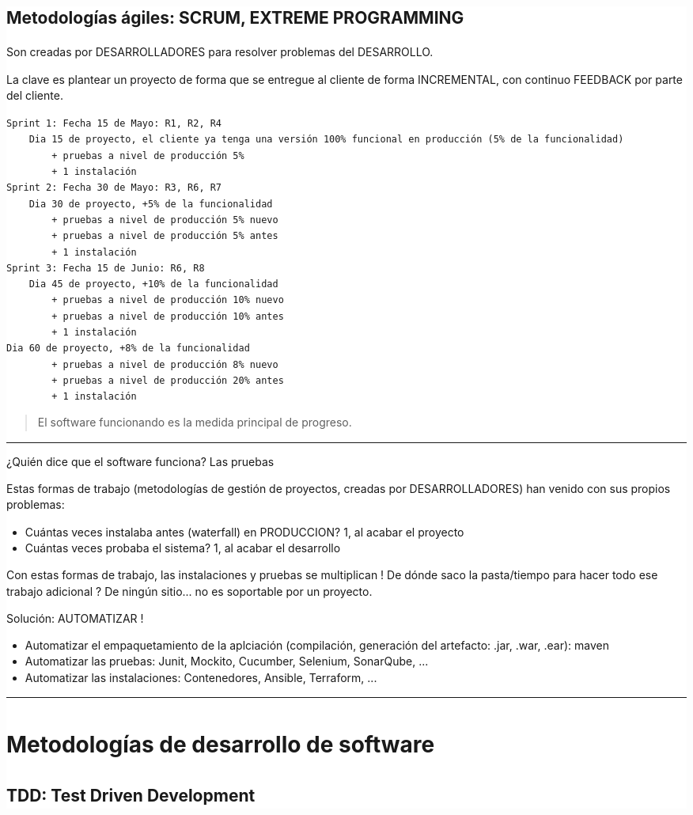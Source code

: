 ## Metodologías ágiles: SCRUM, EXTREME PROGRAMMING

Son creadas por DESARROLLADORES para resolver problemas del DESARROLLO.

La clave es plantear un proyecto de forma que se entregue al cliente de forma INCREMENTAL,
con continuo FEEDBACK por parte del cliente.

    Sprint 1: Fecha 15 de Mayo: R1, R2, R4
        Dia 15 de proyecto, el cliente ya tenga una versión 100% funcional en producción (5% de la funcionalidad)
            + pruebas a nivel de producción 5%
            + 1 instalación
    Sprint 2: Fecha 30 de Mayo: R3, R6, R7
        Dia 30 de proyecto, +5% de la funcionalidad
            + pruebas a nivel de producción 5% nuevo
            + pruebas a nivel de producción 5% antes
            + 1 instalación
    Sprint 3: Fecha 15 de Junio: R6, R8
        Dia 45 de proyecto, +10% de la funcionalidad
            + pruebas a nivel de producción 10% nuevo
            + pruebas a nivel de producción 10% antes
            + 1 instalación
    Dia 60 de proyecto, +8% de la funcionalidad
            + pruebas a nivel de producción 8% nuevo
            + pruebas a nivel de producción 20% antes
            + 1 instalación

> El software funcionando es la medida principal de progreso.
--------------------
¿Quién dice que el software funciona? Las pruebas

Estas formas de trabajo (metodologías de gestión de proyectos, creadas por DESARROLLADORES) han venido con sus propios problemas:
- Cuántas veces instalaba antes (waterfall) en PRODUCCION? 1, al acabar el proyecto
- Cuántas veces probaba el sistema?  1, al acabar el desarrollo

Con estas formas de trabajo, las instalaciones y pruebas se multiplican !
De dónde saco la pasta/tiempo para hacer todo ese trabajo adicional ? De ningún sitio... no es soportable por un proyecto.

Solución: AUTOMATIZAR !
- Automatizar el empaquetamiento de la aplciación (compilación, generación del artefacto: .jar, .war, .ear): maven
- Automatizar las pruebas: Junit, Mockito, Cucumber, Selenium, SonarQube, ...
- Automatizar las instalaciones: Contenedores, Ansible, Terraform, ...

---

# Metodologías de desarrollo de software

## TDD: Test Driven Development
